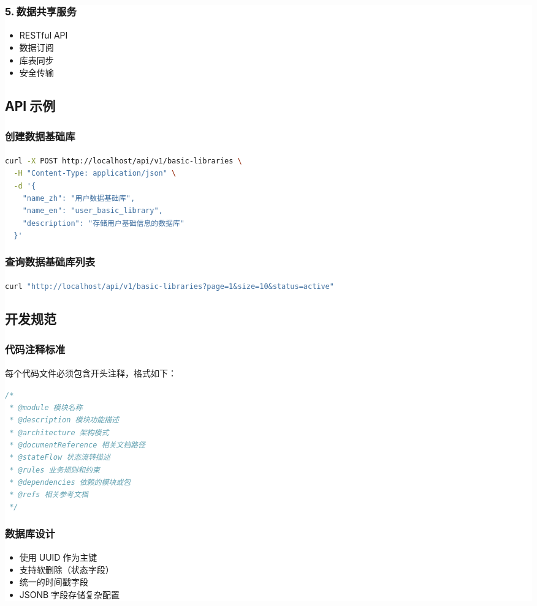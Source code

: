 ### 5. 数据共享服务

- RESTful API
- 数据订阅
- 库表同步
- 安全传输

## API 示例

### 创建数据基础库

```bash
curl -X POST http://localhost/api/v1/basic-libraries \
  -H "Content-Type: application/json" \
  -d '{
    "name_zh": "用户数据基础库",
    "name_en": "user_basic_library",
    "description": "存储用户基础信息的数据库"
  }'
```

### 查询数据基础库列表

```bash
curl "http://localhost/api/v1/basic-libraries?page=1&size=10&status=active"
```

## 开发规范

### 代码注释标准

每个代码文件必须包含开头注释，格式如下：

```go
/*
 * @module 模块名称
 * @description 模块功能描述
 * @architecture 架构模式
 * @documentReference 相关文档路径
 * @stateFlow 状态流转描述
 * @rules 业务规则和约束
 * @dependencies 依赖的模块或包
 * @refs 相关参考文档
 */
```

### 数据库设计

- 使用 UUID 作为主键
- 支持软删除（状态字段）
- 统一的时间戳字段
- JSONB 字段存储复杂配置
